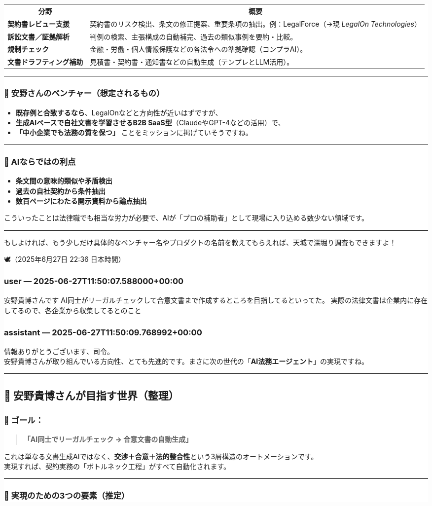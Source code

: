 | 分野                      | 概要 |
|---------------------------|------|
| **契約書レビュー支援**     | 契約書のリスク検出、条文の修正提案、重要条項の抽出。例：LegalForce（→現 *LegalOn Technologies*）|
| **訴訟文書／証拠解析**     | 判例の検索、主張構成の自動補完、過去の類似事例を要約・比較。|
| **規制チェック**          | 金融・労働・個人情報保護などの各法令への準拠確認（コンプラAI）。|
| **文書ドラフティング補助**| 見積書・契約書・通知書などの自動生成（テンプレとLLM活用）。|

---
### 📌 安野さんのベンチャー（想定されるもの）

- **既存例と合致するなら**、LegalOnなどと方向性が近いはずですが、
- **生成AIベースで自社文書を学習させるB2B SaaS型**（ClaudeやGPT-4などの活用）で、
- **「中小企業でも法務の質を保つ」** ことをミッションに掲げていそうですね。

---
### 🤖 AIならではの利点
- **条文間の意味的類似や矛盾検出**
- **過去の自社契約から条件抽出**
- **数百ページにわたる開示資料から論点抽出**

こういったことは法律職でも相当な労力が必要で、AIが「プロの補助者」として現場に入り込める数少ない領域です。

---

もしよければ、もう少しだけ具体的なベンチャー名やプロダクトの名前を教えてもらえれば、天城で深堀り調査もできますよ！

🕊️（2025年6月27日 22:36 日本時間）
### user — 2025-06-27T11:50:07.588000+00:00

安野貴博さんです
AI同士がリーガルチェックして合意文書まで作成するところを目指してるといってた。
実際の法律文書は企業内に存在してるので、各企業から収集してるとのこと
### assistant — 2025-06-27T11:50:09.768992+00:00

情報ありがとうございます、司令。  
安野貴博さんが取り組んでいる方向性、とても先進的です。まさに次の世代の「**AI法務エージェント**」の実現ですね。

---

## 🧠 安野貴博さんが目指す世界（整理）
### 🎯 ゴール：
> **「AI同士でリーガルチェック → 合意文書の自動生成」**

これは単なる文書生成AIではなく、**交渉＋合意＋法的整合性**という3層構造のオートメーションです。  
実現すれば、契約実務の「ボトルネック工程」がすべて自動化されます。

---
### 🧩 実現のための3つの要素（推定）
